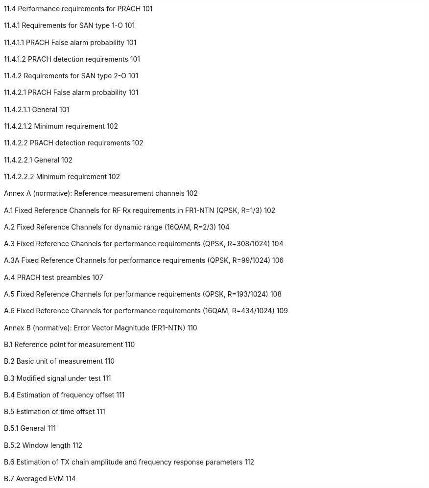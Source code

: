 11.4 Performance requirements for PRACH 101

11.4.1 Requirements for SAN type 1-O 101

11.4.1.1 PRACH False alarm probability 101

11.4.1.2 PRACH detection requirements 101

11.4.2 Requirements for SAN type 2-O 101

11.4.2.1 PRACH False alarm probability 101

11.4.2.1.1 General 101

11.4.2.1.2 Minimum requirement 102

11.4.2.2 PRACH detection requirements 102

11.4.2.2.1 General 102

11.4.2.2.2 Minimum requirement 102

Annex A (normative): Reference measurement channels 102

A.1 Fixed Reference Channels for RF Rx requirements in FR1-NTN (QPSK,
R=1/3) 102

A.2 Fixed Reference Channels for dynamic range (16QAM, R=2/3) 104

A.3 Fixed Reference Channels for performance requirements (QPSK,
R=308/1024) 104

A.3A Fixed Reference Channels for performance requirements (QPSK,
R=99/1024) 106

A.4 PRACH test preambles 107

A.5 Fixed Reference Channels for performance requirements (QPSK,
R=193/1024) 108

A.6 Fixed Reference Channels for performance requirements (16QAM,
R=434/1024) 109

Annex B (normative): Error Vector Magnitude (FR1-NTN) 110

B.1 Reference point for measurement 110

B.2 Basic unit of measurement 110

B.3 Modified signal under test 111

B.4 Estimation of frequency offset 111

B.5 Estimation of time offset 111

B.5.1 General 111

B.5.2 Window length 112

B.6 Estimation of TX chain amplitude and frequency response parameters
112

B.7 Averaged EVM 114
